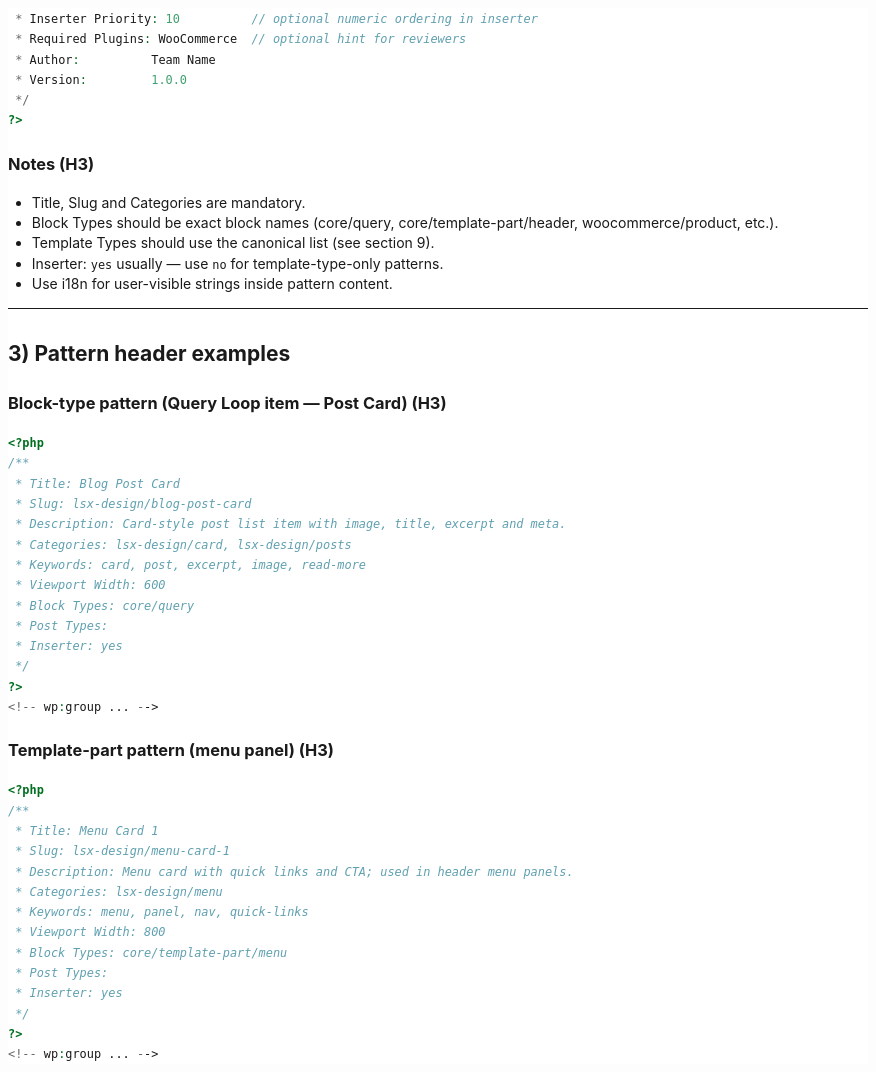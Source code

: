 ```php
 * Inserter Priority: 10          // optional numeric ordering in inserter
 * Required Plugins: WooCommerce  // optional hint for reviewers
 * Author:          Team Name
 * Version:         1.0.0
 */
?>
```

### Notes (H3)
- Title, Slug and Categories are mandatory.
- Block Types should be exact block names (core/query, core/template-part/header, woocommerce/product, etc.).
- Template Types should use the canonical list (see section 9).
- Inserter: `yes` usually — use `no` for template-type-only patterns.
- Use i18n for user-visible strings inside pattern content.

---

## 3) Pattern header examples

### Block-type pattern (Query Loop item — Post Card) (H3)
```php
<?php
/**
 * Title: Blog Post Card
 * Slug: lsx-design/blog-post-card
 * Description: Card-style post list item with image, title, excerpt and meta.
 * Categories: lsx-design/card, lsx-design/posts
 * Keywords: card, post, excerpt, image, read-more
 * Viewport Width: 600
 * Block Types: core/query
 * Post Types:
 * Inserter: yes
 */
?>
<!-- wp:group ... -->
```

### Template-part pattern (menu panel) (H3)
```php
<?php
/**
 * Title: Menu Card 1
 * Slug: lsx-design/menu-card-1
 * Description: Menu card with quick links and CTA; used in header menu panels.
 * Categories: lsx-design/menu
 * Keywords: menu, panel, nav, quick-links
 * Viewport Width: 800
 * Block Types: core/template-part/menu
 * Post Types:
 * Inserter: yes
 */
?>
<!-- wp:group ... -->
```
